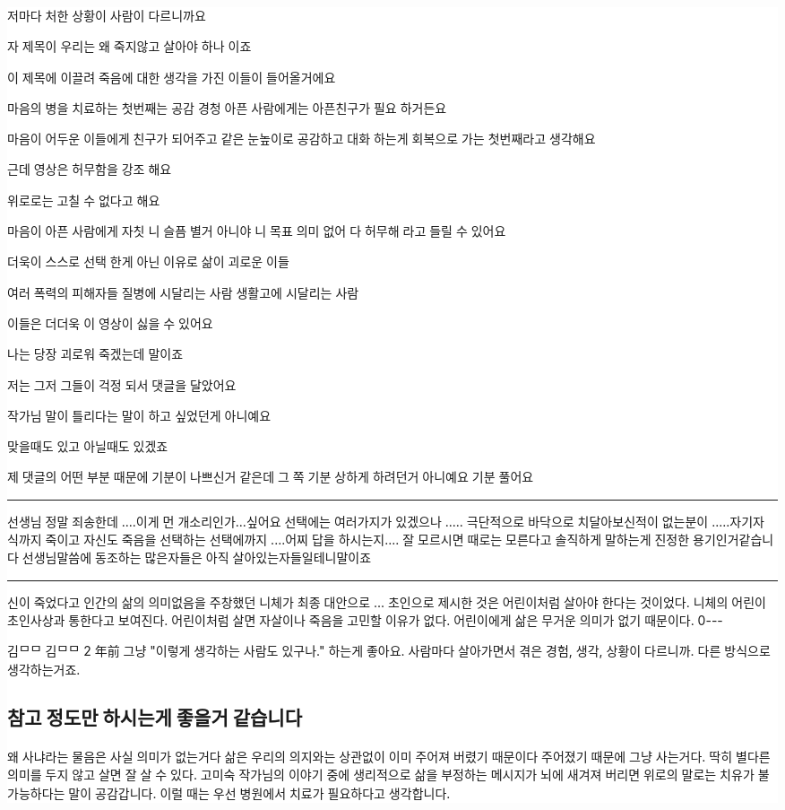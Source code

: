 저마다 처한 상황이 사람이 다르니까요

자 제목이 우리는 왜 죽지않고 살아야 하나 이죠 

이 제목에 이끌려 죽음에 대한 생각을 가진 이들이 들어올거에요

마음의 병을 치료하는 첫번째는 공감 경청 아픈 사람에게는 아픈친구가 필요 하거든요

마음이 어두운 이들에게 친구가 되어주고 같은 눈높이로 공감하고 대화 하는게 회복으로 가는 첫번째라고 생각해요

근데 영상은 허무함을 강조 해요

위로로는 고칠 수 없다고 해요

마음이 아픈 사람에게 자칫 니 슬픔 별거 아니야 니 목표 의미 없어 다 허무해 라고 들릴 수 있어요

더욱이 스스로 선택 한게 아닌 이유로 삶이 괴로운 이들 

여러 폭력의 피해자들 질병에 시달리는 사람 생활고에 시달리는 사람 

이들은 더더욱 이 영상이 싫을 수 있어요 

나는 당장 괴로워 죽겠는데 말이죠

저는 그저 그들이 걱정 되서 댓글을 달았어요

작가님 말이 틀리다는 말이 하고 싶었던게 아니예요

맞을때도 있고 아닐때도 있겠죠

제 댓글의 어떤 부분 때문에 기분이 나쁘신거 같은데 그 쪽 기분 상하게 하려던거 아니예요
기분 풀어요


---

선생님  정말  죄송한데 ....이게 먼 개소리인가...싶어요 선택에는 여러가지가 있겠으나 ..... 극단적으로  바닥으로  치달아보신적이 없는분이 .....자기자 식까지 죽이고 자신도  죽음을   선택하는 선택에까지 ....어찌   답을 하시는지....  잘 모르시면  때로는  모른다고  솔직하게  말하는게 진정한 용기인거같습니다   선생님말씀에 동조하는 많은자들은  아직 살아있는자들일테니말이죠

---
신이 죽었다고 인간의 삶의 의미없음을 주창했던 니체가 최종 대안으로 ... 초인으로 제시한 것은 어린이처럼 살아야 한다는 것이었다. 니체의 어린이 초인사상과 통한다고 보여진다. 
어린이처럼 살면 자살이나 죽음을 고민할 이유가 없다. 어린이에게 삶은 무거운 의미가 없기 때문이다.
0---

김ᄆᄆ
김ᄆᄆ
2 年前
그냥 "이렇게 생각하는 사람도 있구나." 하는게 좋아요. 사람마다 살아가면서 겪은 경험, 생각, 상황이 다르니까. 다른 방식으로 생각하는거죠.

참고 정도만 하시는게 좋을거 같습니다
---

왜 사냐라는 물음은 사실 의미가 없는거다
삶은 우리의 의지와는 상관없이 이미 주어져 버렸기 때문이다
주어졌기 때문에 그냥 사는거다. 딱히 별다른 의미를 두지 않고 살면 잘 살 수 있다.
고미숙 작가님의 이야기 중에 생리적으로 삶을 부정하는 메시지가 뇌에 새겨져 버리면
위로의 말로는 치유가 불가능하다는 말이 공감갑니다.
이럴 때는 우선 병원에서 치료가 필요하다고 생각합니다.

